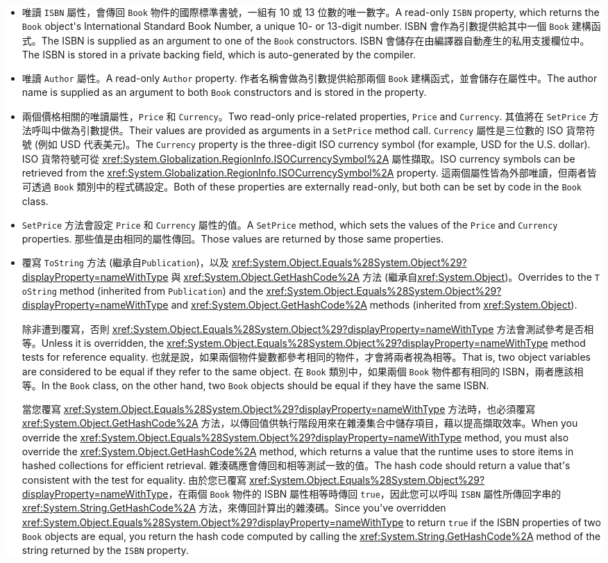 - <span data-ttu-id="c0cc1-282">唯讀 `ISBN` 屬性，會傳回 `Book` 物件的國際標準書號，一組有 10 或 13 位數的唯一數字。</span><span class="sxs-lookup"><span data-stu-id="c0cc1-282">A read-only `ISBN` property, which returns the `Book` object's International Standard Book Number, a unique 10- or 13-digit number.</span></span> <span data-ttu-id="c0cc1-283">ISBN 會作為引數提供給其中一個 `Book` 建構函式。</span><span class="sxs-lookup"><span data-stu-id="c0cc1-283">The ISBN is supplied as an argument to one of the `Book` constructors.</span></span> <span data-ttu-id="c0cc1-284">ISBN 會儲存在由編譯器自動產生的私用支援欄位中。</span><span class="sxs-lookup"><span data-stu-id="c0cc1-284">The ISBN is stored in a private backing field, which is auto-generated by the compiler.</span></span>

- <span data-ttu-id="c0cc1-285">唯讀 `Author` 屬性。</span><span class="sxs-lookup"><span data-stu-id="c0cc1-285">A read-only `Author` property.</span></span> <span data-ttu-id="c0cc1-286">作者名稱會做為引數提供給那兩個 `Book` 建構函式，並會儲存在屬性中。</span><span class="sxs-lookup"><span data-stu-id="c0cc1-286">The author name is supplied as an argument to both `Book` constructors and is stored in the property.</span></span>

- <span data-ttu-id="c0cc1-287">兩個價格相關的唯讀屬性，`Price` 和 `Currency`。</span><span class="sxs-lookup"><span data-stu-id="c0cc1-287">Two read-only price-related properties, `Price` and `Currency`.</span></span> <span data-ttu-id="c0cc1-288">其值將在 `SetPrice` 方法呼叫中做為引數提供。</span><span class="sxs-lookup"><span data-stu-id="c0cc1-288">Their values are provided as arguments in a `SetPrice` method call.</span></span> <span data-ttu-id="c0cc1-289">`Currency` 屬性是三位數的 ISO 貨幣符號 (例如 USD 代表美元)。</span><span class="sxs-lookup"><span data-stu-id="c0cc1-289">The `Currency` property is the three-digit ISO currency symbol (for example, USD for the U.S. dollar).</span></span> <span data-ttu-id="c0cc1-290">ISO 貨幣符號可從 <xref:System.Globalization.RegionInfo.ISOCurrencySymbol%2A> 屬性擷取。</span><span class="sxs-lookup"><span data-stu-id="c0cc1-290">ISO currency symbols can be retrieved from the <xref:System.Globalization.RegionInfo.ISOCurrencySymbol%2A> property.</span></span> <span data-ttu-id="c0cc1-291">這兩個屬性皆為外部唯讀，但兩者皆可透過 `Book` 類別中的程式碼設定。</span><span class="sxs-lookup"><span data-stu-id="c0cc1-291">Both of these properties are externally read-only, but both can be set by code in the `Book` class.</span></span>

- <span data-ttu-id="c0cc1-292">`SetPrice` 方法會設定 `Price` 和 `Currency` 屬性的值。</span><span class="sxs-lookup"><span data-stu-id="c0cc1-292">A `SetPrice` method, which sets the values of the `Price` and `Currency` properties.</span></span> <span data-ttu-id="c0cc1-293">那些值是由相同的屬性傳回。</span><span class="sxs-lookup"><span data-stu-id="c0cc1-293">Those values are returned by those same properties.</span></span>

- <span data-ttu-id="c0cc1-294">覆寫 `ToString` 方法 (繼承自`Publication`)，以及 <xref:System.Object.Equals%28System.Object%29?displayProperty=nameWithType> 與 <xref:System.Object.GetHashCode%2A> 方法 (繼承自<xref:System.Object>)。</span><span class="sxs-lookup"><span data-stu-id="c0cc1-294">Overrides to the `ToString` method (inherited from `Publication`) and the <xref:System.Object.Equals%28System.Object%29?displayProperty=nameWithType> and <xref:System.Object.GetHashCode%2A> methods (inherited from <xref:System.Object>).</span></span>

  <span data-ttu-id="c0cc1-295">除非遭到覆寫，否則 <xref:System.Object.Equals%28System.Object%29?displayProperty=nameWithType> 方法會測試參考是否相等。</span><span class="sxs-lookup"><span data-stu-id="c0cc1-295">Unless it is overridden, the <xref:System.Object.Equals%28System.Object%29?displayProperty=nameWithType> method tests for reference equality.</span></span> <span data-ttu-id="c0cc1-296">也就是說，如果兩個物件變數都參考相同的物件，才會將兩者視為相等。</span><span class="sxs-lookup"><span data-stu-id="c0cc1-296">That is, two object variables are considered to be equal if they refer to the same object.</span></span> <span data-ttu-id="c0cc1-297">在 `Book` 類別中，如果兩個 `Book` 物件都有相同的 ISBN，兩者應該相等。</span><span class="sxs-lookup"><span data-stu-id="c0cc1-297">In the `Book` class, on the other hand, two `Book` objects should be equal if they have the same ISBN.</span></span>

  <span data-ttu-id="c0cc1-298">當您覆寫 <xref:System.Object.Equals%28System.Object%29?displayProperty=nameWithType> 方法時，也必須覆寫 <xref:System.Object.GetHashCode%2A> 方法，以傳回值供執行階段用來在雜湊集合中儲存項目，藉以提高擷取效率。</span><span class="sxs-lookup"><span data-stu-id="c0cc1-298">When you override the <xref:System.Object.Equals%28System.Object%29?displayProperty=nameWithType> method, you must also override the <xref:System.Object.GetHashCode%2A> method, which returns a value that the runtime uses to store items in hashed collections for efficient retrieval.</span></span> <span data-ttu-id="c0cc1-299">雜湊碼應會傳回和相等測試一致的值。</span><span class="sxs-lookup"><span data-stu-id="c0cc1-299">The hash code should return a value that's consistent with the test for equality.</span></span> <span data-ttu-id="c0cc1-300">由於您已覆寫 <xref:System.Object.Equals%28System.Object%29?displayProperty=nameWithType>，在兩個 `Book` 物件的 ISBN 屬性相等時傳回 `true`，因此您可以呼叫 `ISBN` 屬性所傳回字串的 <xref:System.String.GetHashCode%2A> 方法，來傳回計算出的雜湊碼。</span><span class="sxs-lookup"><span data-stu-id="c0cc1-300">Since you've overridden <xref:System.Object.Equals%28System.Object%29?displayProperty=nameWithType> to return `true` if the ISBN properties of two `Book` objects are equal, you return the hash code computed by calling the <xref:System.String.GetHashCode%2A> method of the string returned by the `ISBN` property.</span></span>
